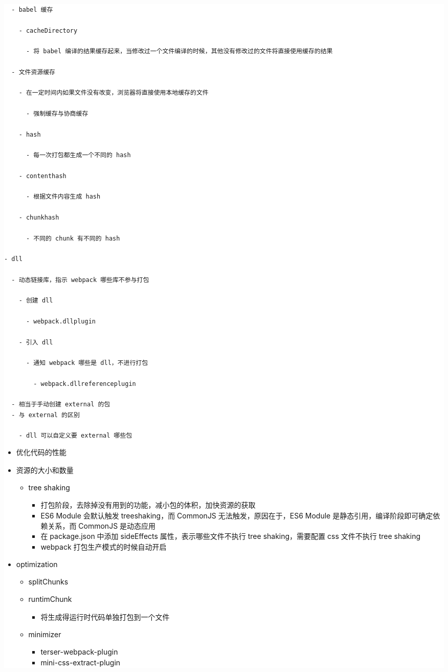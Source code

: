       - babel 缓存

        - cacheDirectory

          - 将 babel 编译的结果缓存起来，当修改过一个文件编译的时候，其他没有修改过的文件将直接使用缓存的结果

      - 文件资源缓存

        - 在一定时间内如果文件没有改变，浏览器将直接使用本地缓存的文件

          - 强制缓存与协商缓存

        - hash

          - 每一次打包都生成一个不同的 hash

        - contenthash

          - 根据文件内容生成 hash

        - chunkhash

          - 不同的 chunk 有不同的 hash

    - dll

      - 动态链接库，指示 webpack 哪些库不参与打包

        - 创建 dll

          - webpack.dllplugin

        - 引入 dll

          - 通知 webpack 哪些是 dll，不进行打包

            - webpack.dllreferenceplugin

      - 相当于手动创建 external 的包
      - 与 external 的区别

        - dll 可以自定义要 external 哪些包

  - 优化代码的性能
  - 资源的大小和数量

    - tree shaking

      - 打包阶段，去除掉没有用到的功能，减小包的体积，加快资源的获取
      - ES6 Module 会默认触发 treeshaking，而 CommonJS 无法触发，原因在于，ES6 Module 是静态引用，编译阶段即可确定依赖关系，而 CommonJS 是动态应用
      - 在 package.json 中添加 sideEffects 属性，表示哪些文件不执行 tree shaking，需要配置 css 文件不执行 tree shaking
      - webpack 打包生产模式的时候自动开启

  - optimization

    - splitChunks
    - runtimChunk

      - 将生成得运行时代码单独打包到一个文件

    - minimizer

      - terser-webpack-plugin
      - mini-css-extract-plugin
